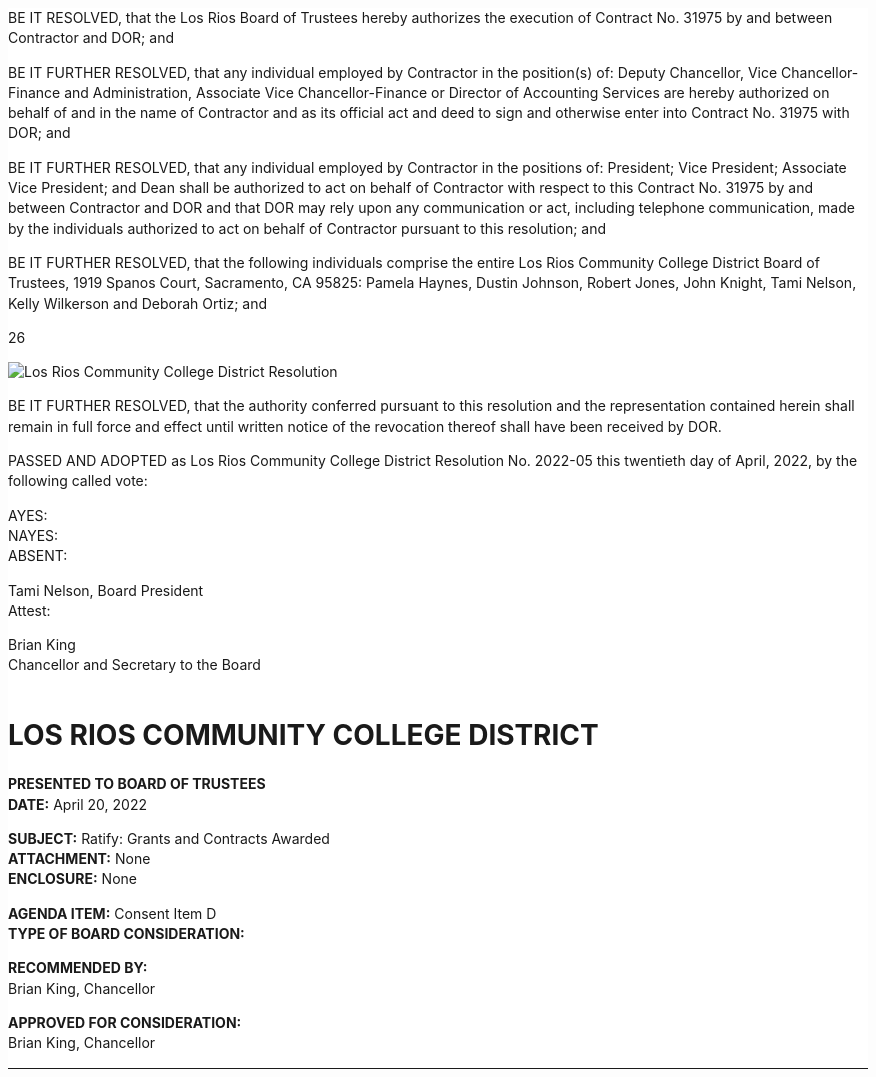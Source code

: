 BE IT RESOLVED, that the Los Rios Board of Trustees hereby authorizes the execution of Contract No. 31975 by and between Contractor and DOR; and

BE IT FURTHER RESOLVED, that any individual employed by Contractor in the position(s) of: Deputy Chancellor, Vice Chancellor-Finance and Administration, Associate Vice Chancellor-Finance or Director of Accounting Services are hereby authorized on behalf of and in the name of Contractor and as its official act and deed to sign and otherwise enter into Contract No. 31975 with DOR; and

BE IT FURTHER RESOLVED, that any individual employed by Contractor in the positions of: President; Vice President; Associate Vice President; and Dean shall be authorized to act on behalf of Contractor with respect to this Contract No. 31975 by and between Contractor and DOR and that DOR may rely upon any communication or act, including telephone communication, made by the individuals authorized to act on behalf of Contractor pursuant to this resolution; and

BE IT FURTHER RESOLVED, that the following individuals comprise the entire Los Rios Community College District Board of Trustees, 1919 Spanos Court, Sacramento, CA 95825: Pamela Haynes, Dustin Johnson, Robert Jones, John Knight, Tami Nelson, Kelly Wilkerson and Deborah Ortiz; and

26

![Los Rios Community College District Resolution](https://via.placeholder.com/768x993.png?text=Los+Rios+Community+College+District+Resolution)

BE IT FURTHER RESOLVED, that the authority conferred pursuant to this resolution and the representation contained herein shall remain in full force and effect until written notice of the revocation thereof shall have been received by DOR.

PASSED AND ADOPTED as Los Rios Community College District Resolution No. 2022-05 this twentieth day of April, 2022, by the following called vote:

AYES:  
NAYES:  
ABSENT:  

Tami Nelson, Board President  
Attest:  

Brian King  
Chancellor and Secretary to the Board  

# LOS RIOS COMMUNITY COLLEGE DISTRICT

**PRESENTED TO BOARD OF TRUSTEES**  
**DATE:** April 20, 2022

**SUBJECT:** Ratify: Grants and Contracts Awarded  
**ATTACHMENT:** None  
**ENCLOSURE:** None  

**AGENDA ITEM:** Consent Item D  
**TYPE OF BOARD CONSIDERATION:**  

**RECOMMENDED BY:**  
Brian King, Chancellor  

**APPROVED FOR CONSIDERATION:**  
Brian King, Chancellor  

---